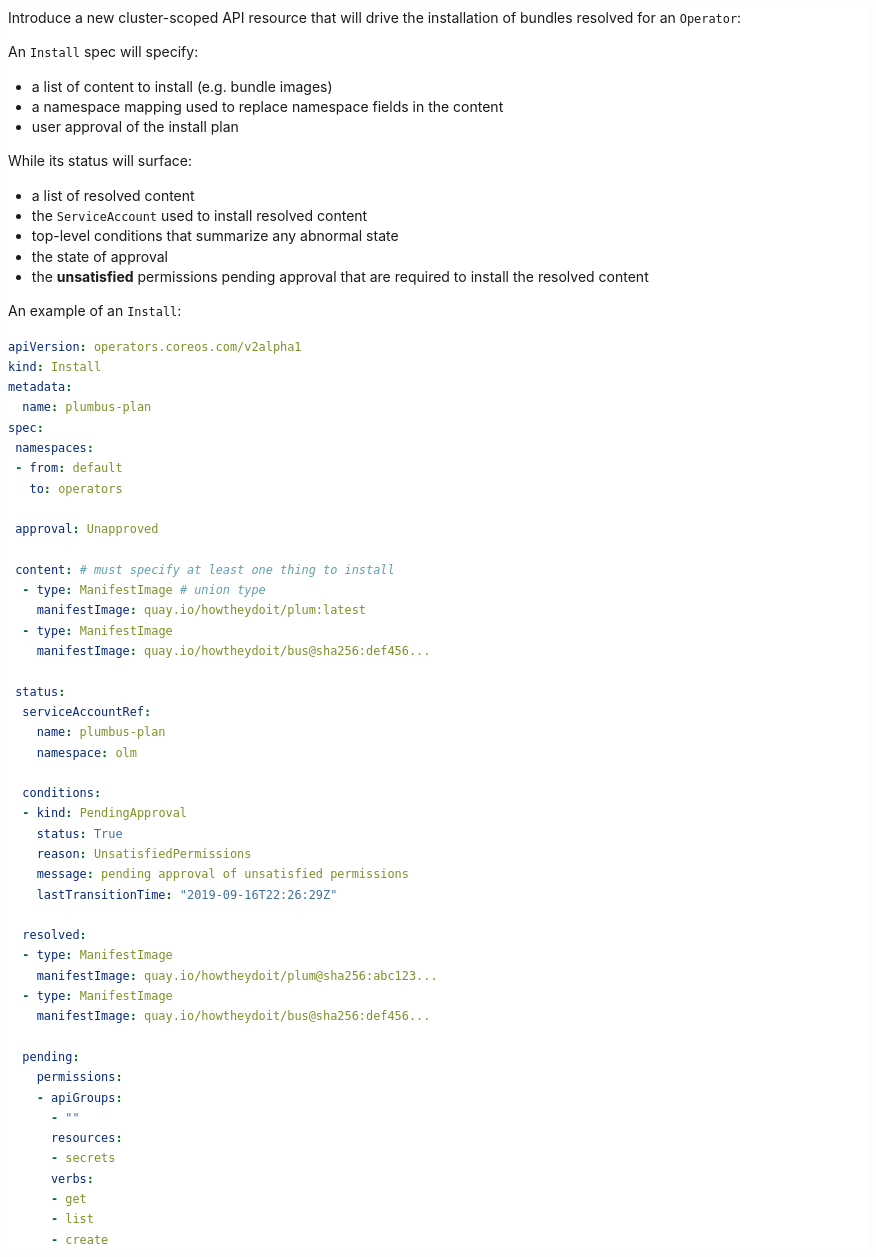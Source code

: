 Introduce a new cluster-scoped API resource that will drive the installation of bundles resolved for an `Operator`:

An `Install` spec will specify:

- a list of content to install (e.g. bundle images)
- a namespace mapping used to replace namespace fields in the content
- user approval of the install plan

While its status will surface:

- a list of resolved content
- the `ServiceAccount` used to install resolved content
- top-level conditions that summarize any abnormal state
- the state of approval
- the **unsatisfied** permissions pending approval that are required to install the resolved content

An example of an `Install`:

```yaml
apiVersion: operators.coreos.com/v2alpha1
kind: Install
metadata:
  name: plumbus-plan
spec:
 namespaces:
 - from: default
   to: operators

 approval: Unapproved

 content: # must specify at least one thing to install
  - type: ManifestImage # union type
    manifestImage: quay.io/howtheydoit/plum:latest
  - type: ManifestImage
    manifestImage: quay.io/howtheydoit/bus@sha256:def456...

 status:
  serviceAccountRef:
    name: plumbus-plan
    namespace: olm

  conditions:
  - kind: PendingApproval
    status: True
    reason: UnsatisfiedPermissions
    message: pending approval of unsatisfied permissions
    lastTransitionTime: "2019-09-16T22:26:29Z"

  resolved:
  - type: ManifestImage
    manifestImage: quay.io/howtheydoit/plum@sha256:abc123...
  - type: ManifestImage
    manifestImage: quay.io/howtheydoit/bus@sha256:def456...

  pending:
    permissions:
    - apiGroups:
      - ""
      resources:
      - secrets
      verbs:
      - get
      - list
      - create
```